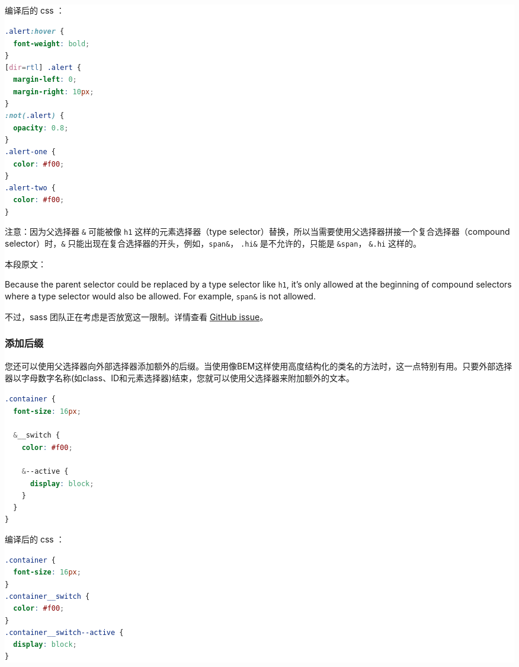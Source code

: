 编译后的 css ：

```css
.alert:hover {
  font-weight: bold;
}
[dir=rtl] .alert {
  margin-left: 0;
  margin-right: 10px;
}
:not(.alert) {
  opacity: 0.8;
}
.alert-one {
  color: #f00;
}
.alert-two {
  color: #f00;
}

```

注意：因为父选择器 `&` 可能被像 `h1` 这样的元素选择器（type selector）替换，所以当需要使用父选择器拼接一个复合选择器（compound selector）时，`&` 只能出现在复合选择器的开头，例如，`span&`， `.hi&` 是不允许的，只能是 `&span`， `&.hi` 这样的。

本段原文：

Because the parent selector could be replaced by a type selector like `h1`, it’s only allowed at the beginning of compound selectors where a type selector would also be allowed. For example, `span&` is not allowed.

不过，sass 团队正在考虑是否放宽这一限制。详情查看 [GitHub issue](https://github.com/sass/sass/issues/1425)。

### 添加后缀

您还可以使用父选择器向外部选择器添加额外的后缀。当使用像BEM这样使用高度结构化的类名的方法时，这一点特别有用。只要外部选择器以字母数字名称(如class、ID和元素选择器)结束，您就可以使用父选择器来附加额外的文本。

```scss
.container {
  font-size: 16px;

  &__switch {
    color: #f00;

    &--active {
      display: block;
    }
  }
}
```

编译后的 css ：

```css
.container {
  font-size: 16px;
}
.container__switch {
  color: #f00;
}
.container__switch--active {
  display: block;
}

```
